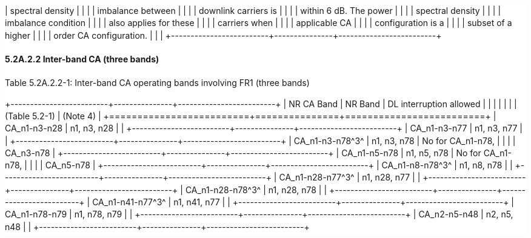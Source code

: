 | spectral density        |               |                         |
| imbalance between       |               |                         |
| downlink carriers is    |               |                         |
| within 6 dB. The power  |               |                         |
| spectral density        |               |                         |
| imbalance condition     |               |                         |
| also applies for these  |               |                         |
| carriers when           |               |                         |
| applicable CA           |               |                         |
| configuration is a      |               |                         |
| subset of a higher      |               |                         |
| order CA configuration. |               |                         |
+-------------------------+---------------+-------------------------+

#### 5.2A.2.2 Inter-band CA (**three bands)**

Table 5.2A.2.2-1: Inter-band CA operating bands involving FR1 (three
bands)

+-------------------------+---------------+-------------------------+
| NR CA Band              | NR Band       | DL interruption allowed |
|                         |               |                         |
|                         | (Table 5.2-1) | (Note 4)                |
+=========================+===============+=========================+
| CA\_n1-n3-n28           | n1, n3, n28   |                         |
+-------------------------+---------------+-------------------------+
| CA\_n1-n3-n77           | n1, n3, n77   |                         |
+-------------------------+---------------+-------------------------+
| CA\_n1-n3-n78^3^        | n1, n3, n78   | No for CA\_n1-n78,      |
|                         |               | CA\_n3-n78              |
+-------------------------+---------------+-------------------------+
| CA\_n1-n5-n78           | n1, n5, n78   | No for CA\_n1-n78,      |
|                         |               | CA\_n5-n78              |
+-------------------------+---------------+-------------------------+
| CA\_n1-n8-n78^3^        | n1, n8, n78   |                         |
+-------------------------+---------------+-------------------------+
| CA\_n1-n28-n77^3^       | n1, n28, n77  |                         |
+-------------------------+---------------+-------------------------+
| CA\_n1-n28-n78^3^       | n1, n28, n78  |                         |
+-------------------------+---------------+-------------------------+
| CA\_n1-n41-n77^3^       | n1, n41, n77  |                         |
+-------------------------+---------------+-------------------------+
| CA\_n1-n78-n79          | n1, n78, n79  |                         |
+-------------------------+---------------+-------------------------+
| CA\_n2-n5-n48           | n2, n5, n48   |                         |
+-------------------------+---------------+-------------------------+